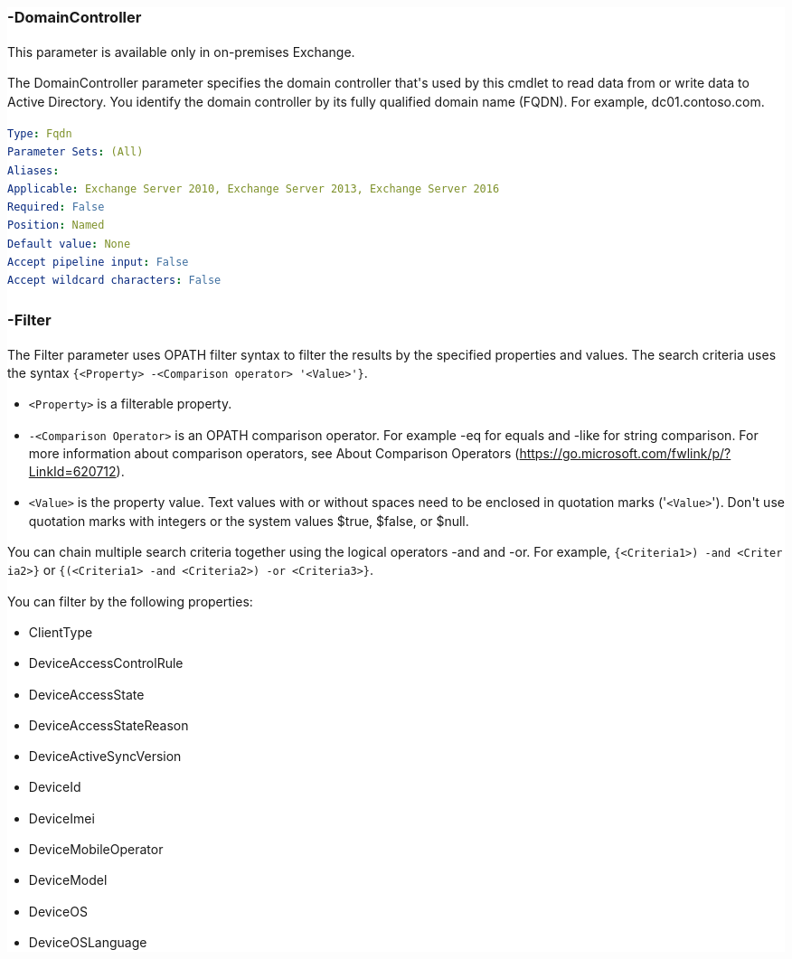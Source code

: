 ### -DomainController
This parameter is available only in on-premises Exchange.

The DomainController parameter specifies the domain controller that's used by this cmdlet to read data from or write data to Active Directory. You identify the domain controller by its fully qualified domain name (FQDN). For example, dc01.contoso.com.

```yaml
Type: Fqdn
Parameter Sets: (All)
Aliases:
Applicable: Exchange Server 2010, Exchange Server 2013, Exchange Server 2016
Required: False
Position: Named
Default value: None
Accept pipeline input: False
Accept wildcard characters: False
```

### -Filter
The Filter parameter uses OPATH filter syntax to filter the results by the specified properties and values. The search criteria uses the syntax `{<Property> -<Comparison operator> '<Value>'}`.

- `<Property>` is a filterable property.

- `-<Comparison Operator>` is an OPATH comparison operator. For example -eq for equals and -like for string comparison. For more information about comparison operators, see About Comparison Operators (https://go.microsoft.com/fwlink/p/?LinkId=620712).

- `<Value>` is the property value. Text values with or without spaces need to be enclosed in quotation marks ('`<Value>`'). Don't use quotation marks with integers or the system values $true, $false, or $null.

You can chain multiple search criteria together using the logical operators -and and -or. For example, `{<Criteria1>) -and <Criteria2>}` or `{(<Criteria1> -and <Criteria2>) -or <Criteria3>}`.

You can filter by the following properties:

- ClientType

- DeviceAccessControlRule

- DeviceAccessState

- DeviceAccessStateReason

- DeviceActiveSyncVersion

- DeviceId

- DeviceImei

- DeviceMobileOperator

- DeviceModel

- DeviceOS

- DeviceOSLanguage
